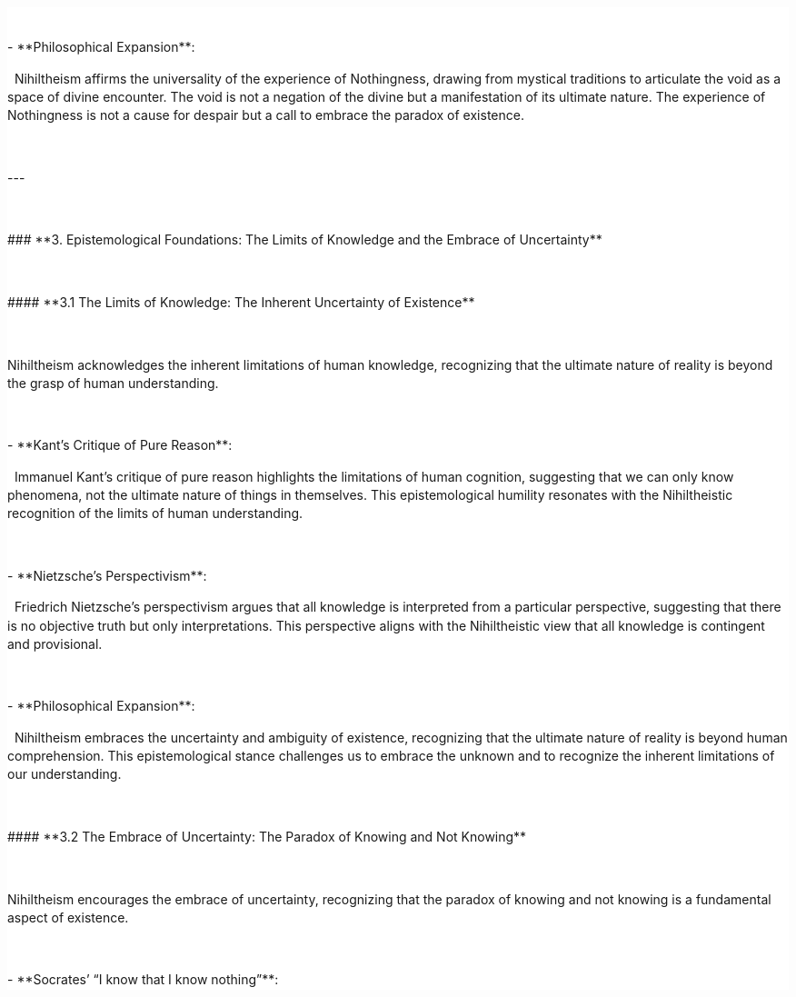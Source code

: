 <br>

\- \*\*Philosophical Expansion\*\*:  

  Nihiltheism affirms the universality of the experience of Nothingness, drawing from mystical traditions to articulate the void as a space of divine encounter. The void is not a negation of the divine but a manifestation of its ultimate nature. The experience of Nothingness is not a cause for despair but a call to embrace the paradox of existence.

<br>

\---

<br>

\### \*\*3. Epistemological Foundations: The Limits of Knowledge and the Embrace of Uncertainty\*\*

<br>

\#### \*\*3.1 The Limits of Knowledge: The Inherent Uncertainty of Existence\*\*

<br>

Nihiltheism acknowledges the inherent limitations of human knowledge, recognizing that the ultimate nature of reality is beyond the grasp of human understanding.

<br>

\- \*\*Kant’s Critique of Pure Reason\*\*:  

  Immanuel Kant’s critique of pure reason highlights the limitations of human cognition, suggesting that we can only know phenomena, not the ultimate nature of things in themselves. This epistemological humility resonates with the Nihiltheistic recognition of the limits of human understanding.

<br>

\- \*\*Nietzsche’s Perspectivism\*\*:  

  Friedrich Nietzsche’s perspectivism argues that all knowledge is interpreted from a particular perspective, suggesting that there is no objective truth but only interpretations. This perspective aligns with the Nihiltheistic view that all knowledge is contingent and provisional.

<br>

\- \*\*Philosophical Expansion\*\*:  

  Nihiltheism embraces the uncertainty and ambiguity of existence, recognizing that the ultimate nature of reality is beyond human comprehension. This epistemological stance challenges us to embrace the unknown and to recognize the inherent limitations of our understanding.

<br>

\#### \*\*3.2 The Embrace of Uncertainty: The Paradox of Knowing and Not Knowing\*\*

<br>

Nihiltheism encourages the embrace of uncertainty, recognizing that the paradox of knowing and not knowing is a fundamental aspect of existence.

<br>

\- \*\*Socrates’ “I know that I know nothing”\*\*:  
